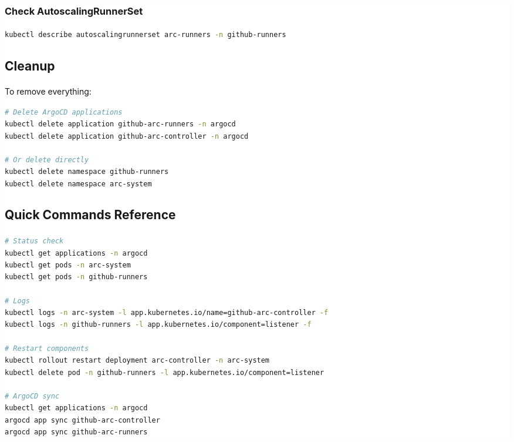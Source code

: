### Check AutoscalingRunnerSet

```bash
kubectl describe autoscalingrunnerset arc-runners -n github-runners
```

## Cleanup

To remove everything:

```bash
# Delete ArgoCD applications
kubectl delete application github-arc-runners -n argocd
kubectl delete application github-arc-controller -n argocd

# Or delete directly
kubectl delete namespace github-runners
kubectl delete namespace arc-system
```

## Quick Commands Reference

```bash
# Status check
kubectl get applications -n argocd
kubectl get pods -n arc-system
kubectl get pods -n github-runners

# Logs
kubectl logs -n arc-system -l app.kubernetes.io/name=github-arc-controller -f
kubectl logs -n github-runners -l app.kubernetes.io/component=listener -f

# Restart components
kubectl rollout restart deployment arc-controller -n arc-system
kubectl delete pod -n github-runners -l app.kubernetes.io/component=listener

# ArgoCD sync
kubectl get applications -n argocd
argocd app sync github-arc-controller
argocd app sync github-arc-runners
```

